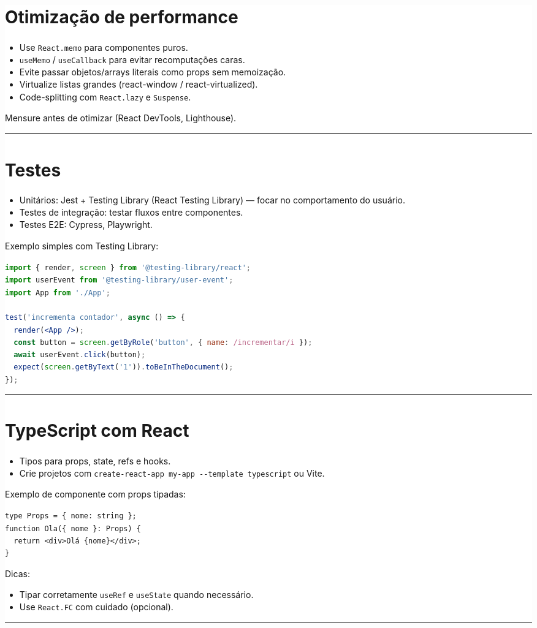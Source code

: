# Otimização de performance

* Use `React.memo` para componentes puros.
* `useMemo` / `useCallback` para evitar recomputações caras.
* Evite passar objetos/arrays literais como props sem memoização.
* Virtualize listas grandes (react-window / react-virtualized).
* Code-splitting com `React.lazy` e `Suspense`.

Mensure antes de otimizar (React DevTools, Lighthouse).

---

# Testes

* Unitários: Jest + Testing Library (React Testing Library) — focar no comportamento do usuário.
* Testes de integração: testar fluxos entre componentes.
* Testes E2E: Cypress, Playwright.

Exemplo simples com Testing Library:

```jsx
import { render, screen } from '@testing-library/react';
import userEvent from '@testing-library/user-event';
import App from './App';

test('incrementa contador', async () => {
  render(<App />);
  const button = screen.getByRole('button', { name: /incrementar/i });
  await userEvent.click(button);
  expect(screen.getByText('1')).toBeInTheDocument();
});
```

---

# TypeScript com React

* Tipos para props, state, refs e hooks.
* Crie projetos com `create-react-app my-app --template typescript` ou Vite.

Exemplo de componente com props tipadas:

```tsx
type Props = { nome: string };
function Ola({ nome }: Props) {
  return <div>Olá {nome}</div>;
}
```

Dicas:

* Tipar corretamente `useRef` e `useState` quando necessário.
* Use `React.FC` com cuidado (opcional).

---